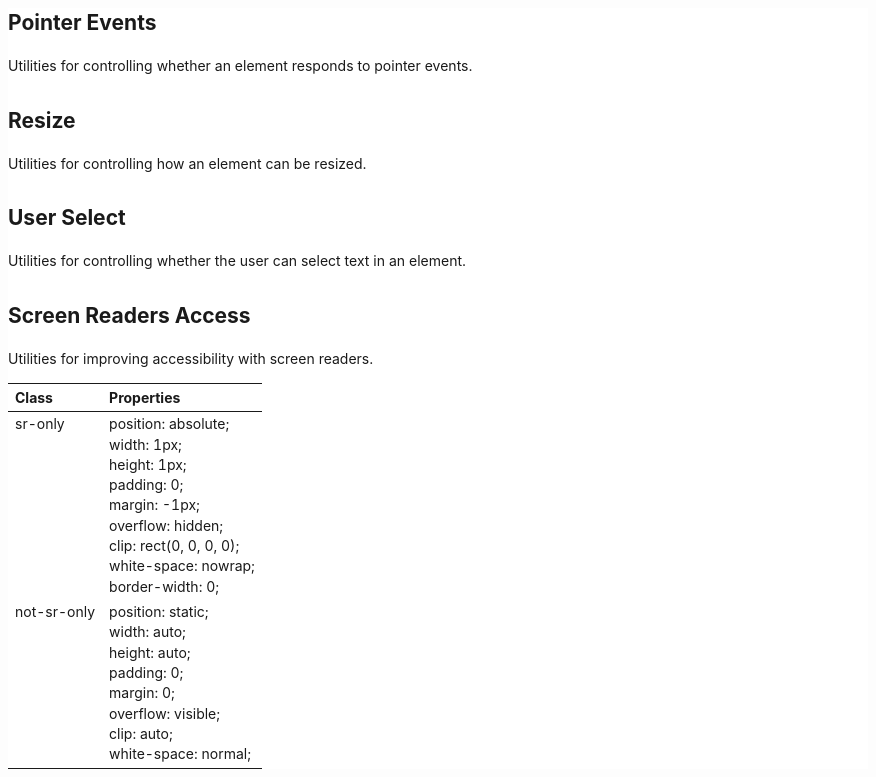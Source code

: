 </Customizing>

## Pointer Events

Utilities for controlling whether an element responds to pointer events.

<PlaygroundWithVariants
  variant='none'
  :variants="['none', 'auto']"
  prefix='pointer-events'
  fixed='p-2 dark:text-white opacity-85 overflow-hidden'
  appended='underline text-blue-500'
  nested=true
  html='&lt;a href="/" class="underline text-blue-500 {class}"&gt;
    Click this link to return to the homepage
  &lt;/a&gt;'
/>

## Resize

Utilities for controlling how an element can be resized.

<PlaygroundWithVariants
  variant=''
  :variants="['', 'y', 'x', 'none']"
  prefix='resize'
  fixed='p-2 dark:text-white opacity-85 overflow-hidden'
  appended='focus:outline-none border rounded-md m-0 w-30 h-30 bg-blue-300'
  nested=true
  html='&lt;textarea class=&quot;{class} focus:outline-none border rounded-md m-0 w-30 h-30 bg-blue-300&quot;&gt;&lt;/textarea&gt;'
/>

## User Select

Utilities for controlling whether the user can select text in an element.

<PlaygroundWithVariants
  variant='none'
  :variants="['none', 'text', 'all', 'auto']"
  prefix='select'
  fixed='p-2 dark:text-white opacity-85'
  html="The quick brown fox jumps over the lazy dog"
/>

## Screen Readers Access

Utilities for improving accessibility with screen readers.

| Class       | Properties                                                                                                                                                                     |
| :---------- | :----------------------------------------------------------------------------------------------------------------------------------------------------------------------------- |
| sr-only     | position: absolute;<br>width: 1px;<br>height: 1px;<br>padding: 0;<br>margin: -1px;<br>overflow: hidden;<br>clip: rect(0, 0, 0, 0);<br>white-space: nowrap;<br>border-width: 0; |
| not-sr-only | position: static;<br>width: auto;<br>height: auto;<br>padding: 0;<br>margin: 0;<br>overflow: visible;<br>clip: auto;<br>white-space: normal;                                   |

